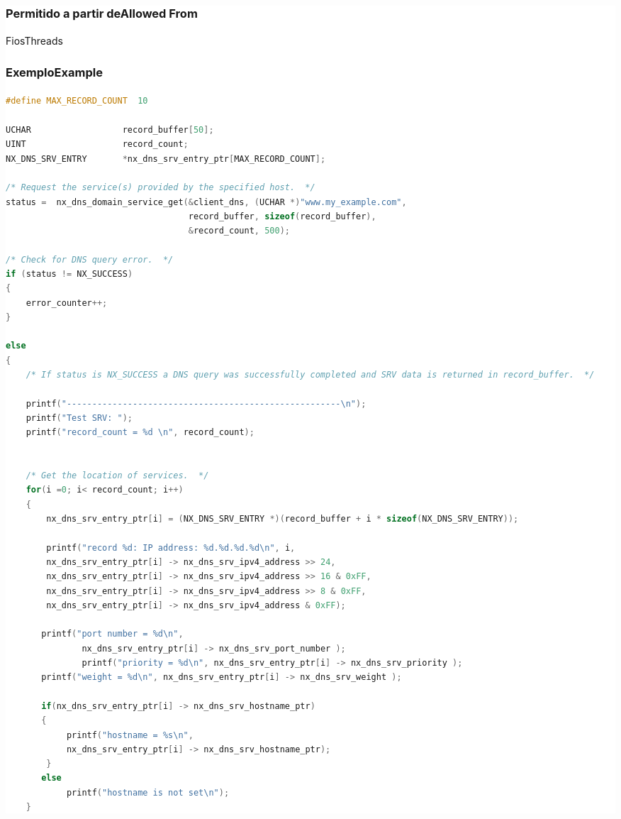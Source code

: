 ### <a name="allowed-from"></a><span data-ttu-id="c168e-371">Permitido a partir de</span><span class="sxs-lookup"><span data-stu-id="c168e-371">Allowed From</span></span>

<span data-ttu-id="c168e-372">Fios</span><span class="sxs-lookup"><span data-stu-id="c168e-372">Threads</span></span>

### <a name="example"></a><span data-ttu-id="c168e-373">Exemplo</span><span class="sxs-lookup"><span data-stu-id="c168e-373">Example</span></span>

```c
#define MAX_RECORD_COUNT  10

UCHAR                  record_buffer[50];
UINT                   record_count;
NX_DNS_SRV_ENTRY       *nx_dns_srv_entry_ptr[MAX_RECORD_COUNT];

/* Request the service(s) provided by the specified host.  */
status =  nx_dns_domain_service_get(&client_dns, (UCHAR *)"www.my_example.com", 
                                    record_buffer, sizeof(record_buffer), 
                                    &record_count, 500);

/* Check for DNS query error.  */
if (status != NX_SUCCESS)
{
    error_counter++;
}

else     
{
    /* If status is NX_SUCCESS a DNS query was successfully completed and SRV data is returned in record_buffer.  */

    printf("------------------------------------------------------\n");
    printf("Test SRV: ");
    printf("record_count = %d \n", record_count);      

       
    /* Get the location of services.  */
    for(i =0; i< record_count; i++)
    {
        nx_dns_srv_entry_ptr[i] = (NX_DNS_SRV_ENTRY *)(record_buffer + i * sizeof(NX_DNS_SRV_ENTRY)); 

        printf("record %d: IP address: %d.%d.%d.%d\n", i, 
        nx_dns_srv_entry_ptr[i] -> nx_dns_srv_ipv4_address >> 24,
        nx_dns_srv_entry_ptr[i] -> nx_dns_srv_ipv4_address >> 16 & 0xFF,                   
        nx_dns_srv_entry_ptr[i] -> nx_dns_srv_ipv4_address >> 8 & 0xFF,
        nx_dns_srv_entry_ptr[i] -> nx_dns_srv_ipv4_address & 0xFF);

       printf("port number = %d\n", 
               nx_dns_srv_entry_ptr[i] -> nx_dns_srv_port_number );
               printf("priority = %d\n", nx_dns_srv_entry_ptr[i] -> nx_dns_srv_priority );
       printf("weight = %d\n", nx_dns_srv_entry_ptr[i] -> nx_dns_srv_weight );

       if(nx_dns_srv_entry_ptr[i] -> nx_dns_srv_hostname_ptr)
       {
            printf("hostname = %s\n", 
            nx_dns_srv_entry_ptr[i] -> nx_dns_srv_hostname_ptr);
        }
       else
            printf("hostname is not set\n");
    }
```